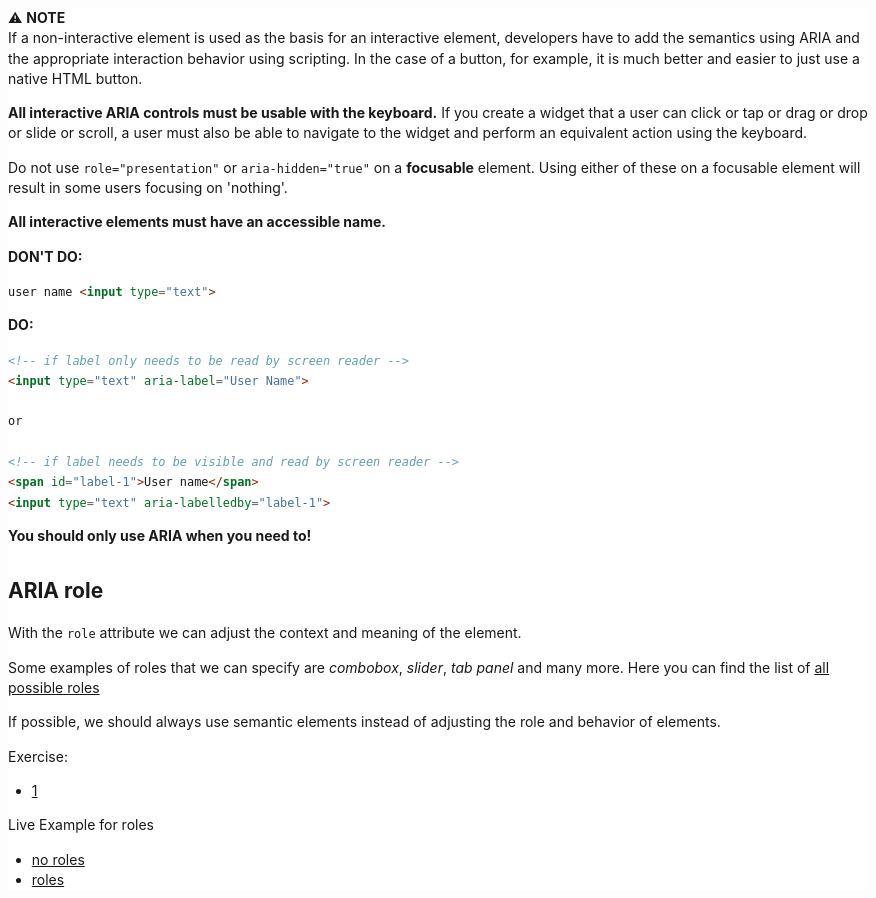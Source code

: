 ⚠️ **NOTE** </br>
If a non-interactive element is used as the basis for an interactive element, developers have to add the semantics using
ARIA and the appropriate interaction behavior using scripting. In the case of a button, for example, it is much better
and easier to just use a native HTML button.

**All interactive ARIA controls must be usable with the keyboard.** If you create a widget that a user can click or tap
or drag or drop or slide or scroll, a user must also be able to navigate to the widget and perform an equivalent action
using the keyboard.

Do not use `role="presentation"` or `aria-hidden="true"` on a **focusable** element. Using either of these on a
focusable element will result in some users focusing on 'nothing'.

**All interactive elements must have an accessible name.**

**DON'T DO:**

```html
user name <input type="text">
```

**DO:**

```html
<!-- if label only needs to be read by screen reader -->
<input type="text" aria-label="User Name">

or

<!-- if label needs to be visible and read by screen reader -->
<span id="label-1">User name</span>
<input type="text" aria-labelledby="label-1">
```

**You should only use ARIA when you need to!**

## ARIA role

With the `role` attribute we can adjust the context and meaning of the element.

Some examples of roles that we can specify are _combobox_, _slider_, _tab panel_ and many more. Here you can find the
list of [all possible roles](https://www.w3.org/TR/wai-aria-1.1/#role_definitions)

If possible, we should always use semantic elements instead of adjusting the role and behavior of elements.

Exercise:

- [1](exercises/02-role.md)

Live Example for roles

- [no roles](https://mdn.github.io/learning-area/accessibility/aria/website-no-roles)
- [roles](https://mdn.github.io/learning-area/accessibility/aria/website-aria-roles/)
